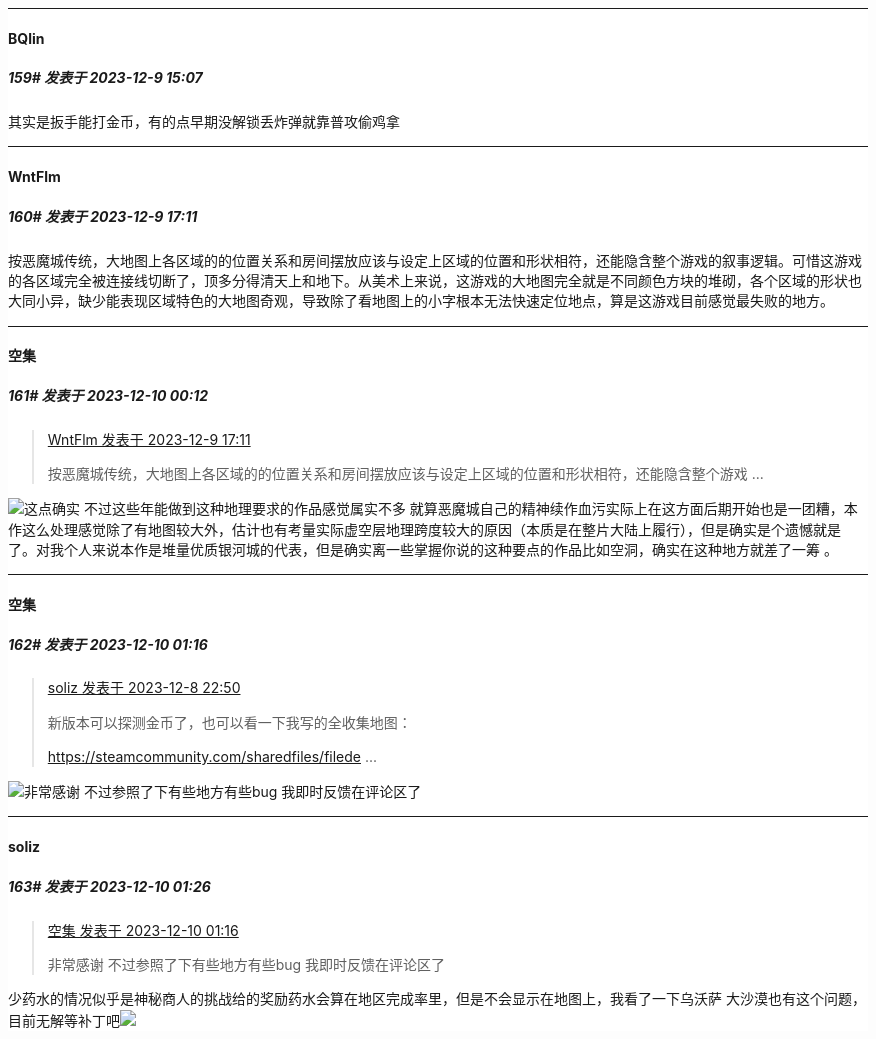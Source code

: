 
*****

####  BQlin  
##### 159#       发表于 2023-12-9 15:07

其实是扳手能打金币，有的点早期没解锁丢炸弹就靠普攻偷鸡拿


*****

####  WntFlm  
##### 160#       发表于 2023-12-9 17:11

按恶魔城传统，大地图上各区域的的位置关系和房间摆放应该与设定上区域的位置和形状相符，还能隐含整个游戏的叙事逻辑。可惜这游戏的各区域完全被连接线切断了，顶多分得清天上和地下。从美术上来说，这游戏的大地图完全就是不同颜色方块的堆砌，各个区域的形状也大同小异，缺少能表现区域特色的大地图奇观，导致除了看地图上的小字根本无法快速定位地点，算是这游戏目前感觉最失败的地方。


*****

####  空集  
##### 161#       发表于 2023-12-10 00:12

<blockquote><a href="httphttps://bbs.saraba1st.com/2b/forum.php?mod=redirect&amp;goto=findpost&amp;pid=63274328&amp;ptid=2129799" target="_blank">WntFlm 发表于 2023-12-9 17:11</a>

按恶魔城传统，大地图上各区域的的位置关系和房间摆放应该与设定上区域的位置和形状相符，还能隐含整个游戏 ...</blockquote>
<img src="https://static.saraba1st.com/image/smiley/face2017/068.png" referrerpolicy="no-referrer">这点确实 不过这些年能做到这种地理要求的作品感觉属实不多 就算恶魔城自己的精神续作血污实际上在这方面后期开始也是一团糟，本作这么处理感觉除了有地图较大外，估计也有考量实际虚空层地理跨度较大的原因（本质是在整片大陆上履行），但是确实是个遗憾就是了。对我个人来说本作是堆量优质银河城的代表，但是确实离一些掌握你说的这种要点的作品比如空洞，确实在这种地方就差了一筹 。


*****

####  空集  
##### 162#       发表于 2023-12-10 01:16

<blockquote><a href="httphttps://bbs.saraba1st.com/2b/forum.php?mod=redirect&amp;goto=findpost&amp;pid=63268772&amp;ptid=2129799" target="_blank">soliz 发表于 2023-12-8 22:50</a>

新版本可以探测金币了，也可以看一下我写的全收集地图：

https://steamcommunity.com/sharedfiles/filede ...</blockquote>
<img src="https://static.saraba1st.com/image/smiley/face2017/068.png" referrerpolicy="no-referrer">非常感谢 不过参照了下有些地方有些bug 我即时反馈在评论区了


*****

####  soliz  
##### 163#       发表于 2023-12-10 01:26

<blockquote><a href="httphttps://bbs.saraba1st.com/2b/forum.php?mod=redirect&amp;goto=findpost&amp;pid=63278885&amp;ptid=2129799" target="_blank">空集 发表于 2023-12-10 01:16</a>

非常感谢 不过参照了下有些地方有些bug 我即时反馈在评论区了</blockquote>
少药水的情况似乎是神秘商人的挑战给的奖励药水会算在地区完成率里，但是不会显示在地图上，我看了一下乌沃萨 大沙漠也有这个问题，目前无解等补丁吧<img src="https://static.saraba1st.com/image/smiley/face2017/097.png" referrerpolicy="no-referrer">

